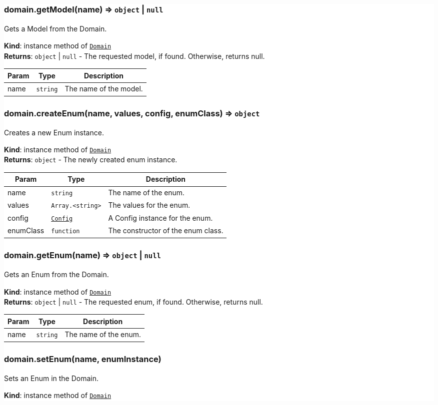 <a name="Domain+getModel"></a>

### domain.getModel(name) ⇒ <code>object</code> \| <code>null</code>
Gets a Model from the Domain.

**Kind**: instance method of [<code>Domain</code>](#Domain)  
**Returns**: <code>object</code> \| <code>null</code> - The requested model, if found. Otherwise, returns null.  

| Param | Type | Description |
| --- | --- | --- |
| name | <code>string</code> | The name of the model. |

<a name="Domain+createEnum"></a>

### domain.createEnum(name, values, config, enumClass) ⇒ <code>object</code>
Creates a new Enum instance.

**Kind**: instance method of [<code>Domain</code>](#Domain)  
**Returns**: <code>object</code> - The newly created enum instance.  

| Param | Type | Description |
| --- | --- | --- |
| name | <code>string</code> | The name of the enum. |
| values | <code>Array.&lt;string&gt;</code> | The values for the enum. |
| config | [<code>Config</code>](#Config) | A Config instance for the enum. |
| enumClass | <code>function</code> | The constructor of the enum class. |

<a name="Domain+getEnum"></a>

### domain.getEnum(name) ⇒ <code>object</code> \| <code>null</code>
Gets an Enum from the Domain.

**Kind**: instance method of [<code>Domain</code>](#Domain)  
**Returns**: <code>object</code> \| <code>null</code> - The requested enum, if found. Otherwise, returns null.  

| Param | Type | Description |
| --- | --- | --- |
| name | <code>string</code> | The name of the enum. |

<a name="Domain+setEnum"></a>

### domain.setEnum(name, enumInstance)
Sets an Enum in the Domain.

**Kind**: instance method of [<code>Domain</code>](#Domain)  
